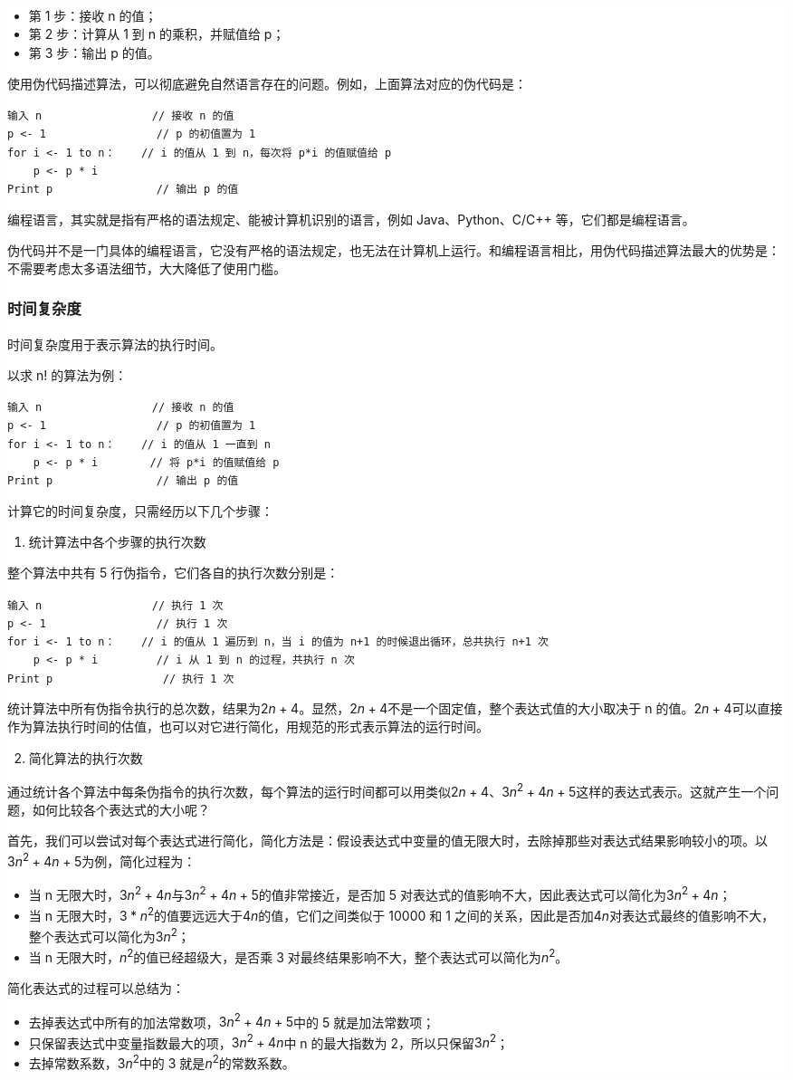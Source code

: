 - 第 1 步：接收 n 的值；
- 第 2 步：计算从 1 到 n 的乘积，并赋值给 p；
- 第 3 步：输出 p 的值。

使用伪代码描述算法，可以彻底避免自然语言存在的问题。例如，上面算法对应的伪代码是：
```Pseudocode
输入 n                 // 接收 n 的值
p <- 1                 // p 的初值置为 1
for i <- 1 to n：    // i 的值从 1 到 n，每次将 p*i 的值赋值给 p
    p <- p * i      
Print p                // 输出 p 的值
```

编程语言，其实就是指有严格的语法规定、能被计算机识别的语言，例如 Java、Python、C/C++ 等，它们都是编程语言。

伪代码并不是一门具体的编程语言，它没有严格的语法规定，也无法在计算机上运行。和编程语言相比，用伪代码描述算法最大的优势是：不需要考虑太多语法细节，大大降低了使用门槛。

### 时间复杂度
时间复杂度用于表示算法的执行时间。

以求 n! 的算法为例：
```
输入 n                 // 接收 n 的值
p <- 1                 // p 的初值置为 1
for i <- 1 to n：    // i 的值从 1 一直到 n
    p <- p * i        // 将 p*i 的值赋值给 p
Print p                // 输出 p 的值
```

计算它的时间复杂度，只需经历以下几个步骤：

1. 统计算法中各个步骤的执行次数

整个算法中共有 5 行伪指令，它们各自的执行次数分别是：
```
输入 n                 // 执行 1 次
p <- 1                 // 执行 1 次
for i <- 1 to n：    // i 的值从 1 遍历到 n，当 i 的值为 n+1 的时候退出循环，总共执行 n+1 次
    p <- p * i         // i 从 1 到 n 的过程，共执行 n 次
Print p                 // 执行 1 次
```
统计算法中所有伪指令执行的总次数，结果为$2n+4$。显然，$2n+4$不是一个固定值，整个表达式值的大小取决于 n 的值。$2n+4$可以直接作为算法执行时间的估值，也可以对它进行简化，用规范的形式表示算法的运行时间。

2. 简化算法的执行次数

通过统计各个算法中每条伪指令的执行次数，每个算法的运行时间都可以用类似$2n+4$、$3n^2+4n+5$这样的表达式表示。这就产生一个问题，如何比较各个表达式的大小呢？

首先，我们可以尝试对每个表达式进行简化，简化方法是：假设表达式中变量的值无限大时，去除掉那些对表达式结果影响较小的项。以$3n^2+4n+5$为例，简化过程为：

- 当 n 无限大时，$3n^2+4n$与$3n^2+4n+5$的值非常接近，是否加 5 对表达式的值影响不大，因此表达式可以简化为$3n^2+4n$；
- 当 n 无限大时，$3*n^2$的值要远远大于$4n$的值，它们之间类似于 10000 和 1 之间的关系，因此是否加$4n$对表达式最终的值影响不大，整个表达式可以简化为$3n^2$；
- 当 n 无限大时，$n^2$的值已经超级大，是否乘 3 对最终结果影响不大，整个表达式可以简化为$n^2$。

简化表达式的过程可以总结为：

- 去掉表达式中所有的加法常数项，$3n^2+4n+5$中的 5 就是加法常数项；
- 只保留表达式中变量指数最大的项，$3n^2+4n$中 n 的最大指数为 2，所以只保留$3n^2$；
- 去掉常数系数，$3n^2$中的 3 就是$n^2$的常数系数。
